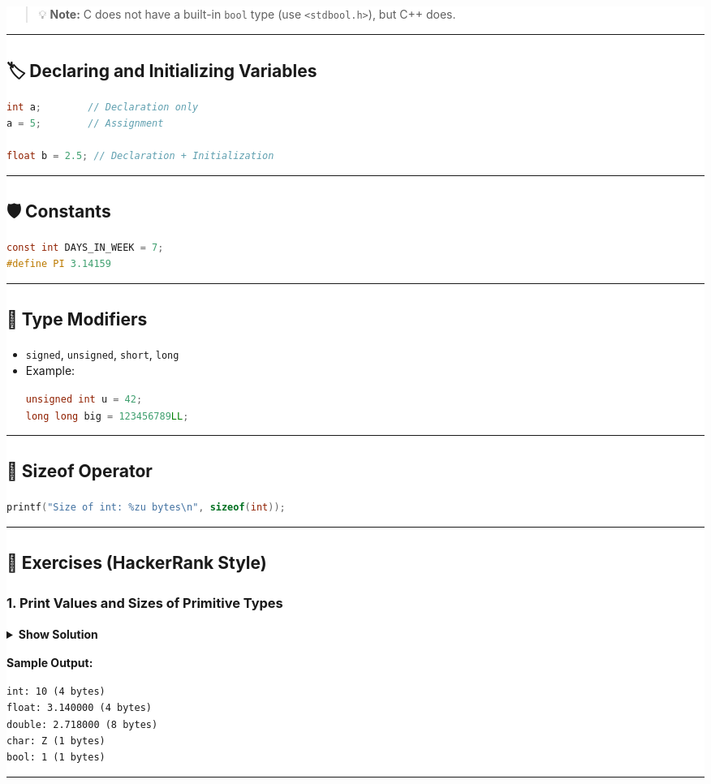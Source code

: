 > 💡 **Note:** C does not have a built-in `bool` type (use `<stdbool.h>`), but C++ does.

---

## 🏷️ Declaring and Initializing Variables

```c
int a;        // Declaration only
a = 5;        // Assignment

float b = 2.5; // Declaration + Initialization
```

---

## 🛡️ Constants

```c
const int DAYS_IN_WEEK = 7;
#define PI 3.14159
```

---

## 🧠 Type Modifiers

- `signed`, `unsigned`, `short`, `long`
- Example:
  ```c
  unsigned int u = 42;
  long long big = 123456789LL;
  ```

---

## 📏 Sizeof Operator

```c
printf("Size of int: %zu bytes\n", sizeof(int));
```

---

## 🧪 Exercises (HackerRank Style)

### 1. Print Values and Sizes of Primitive Types

<details><summary><strong>Show Solution</strong></summary></details>

**Sample Output:**
```
int: 10 (4 bytes)
float: 3.140000 (4 bytes)
double: 2.718000 (8 bytes)
char: Z (1 bytes)
bool: 1 (1 bytes)
```

---
